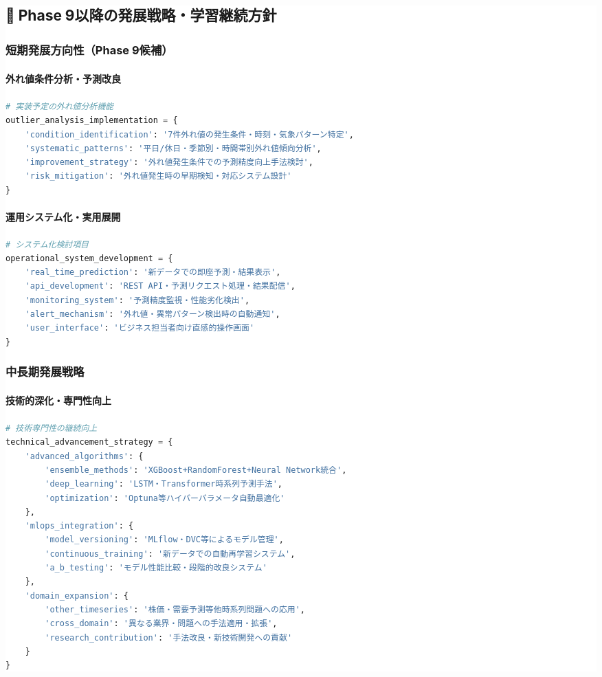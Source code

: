 
## 🎯 Phase 9以降の発展戦略・学習継続方針

### **短期発展方向性（Phase 9候補）**

#### **外れ値条件分析・予測改良**
```python
# 実装予定の外れ値分析機能
outlier_analysis_implementation = {
    'condition_identification': '7件外れ値の発生条件・時刻・気象パターン特定',
    'systematic_patterns': '平日/休日・季節別・時間帯別外れ値傾向分析',
    'improvement_strategy': '外れ値発生条件での予測精度向上手法検討',
    'risk_mitigation': '外れ値発生時の早期検知・対応システム設計'
}
```

#### **運用システム化・実用展開**
```python
# システム化検討項目
operational_system_development = {
    'real_time_prediction': '新データでの即座予測・結果表示',
    'api_development': 'REST API・予測リクエスト処理・結果配信',
    'monitoring_system': '予測精度監視・性能劣化検出',
    'alert_mechanism': '外れ値・異常パターン検出時の自動通知',
    'user_interface': 'ビジネス担当者向け直感的操作画面'
}
```

### **中長期発展戦略**

#### **技術的深化・専門性向上**
```python
# 技術専門性の継続向上
technical_advancement_strategy = {
    'advanced_algorithms': {
        'ensemble_methods': 'XGBoost+RandomForest+Neural Network統合',
        'deep_learning': 'LSTM・Transformer時系列予測手法',
        'optimization': 'Optuna等ハイパーパラメータ自動最適化'
    },
    'mlops_integration': {
        'model_versioning': 'MLflow・DVC等によるモデル管理',
        'continuous_training': '新データでの自動再学習システム',
        'a_b_testing': 'モデル性能比較・段階的改良システム'
    },
    'domain_expansion': {
        'other_timeseries': '株価・需要予測等他時系列問題への応用',
        'cross_domain': '異なる業界・問題への手法適用・拡張',
        'research_contribution': '手法改良・新技術開発への貢献'
    }
}
```
